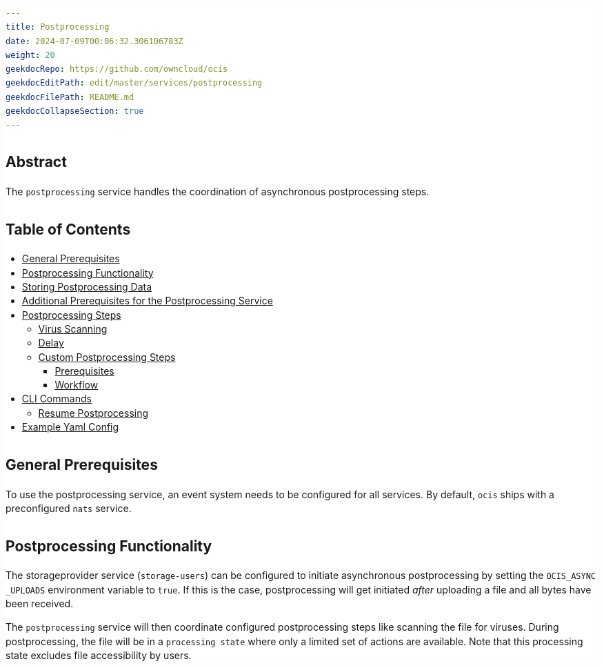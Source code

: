 ```yaml
---
title: Postprocessing
date: 2024-07-09T00:06:32.306106783Z
weight: 20
geekdocRepo: https://github.com/owncloud/ocis
geekdocEditPath: edit/master/services/postprocessing
geekdocFilePath: README.md
geekdocCollapseSection: true
---
```




## Abstract


The `postprocessing` service handles the coordination of asynchronous postprocessing steps.


## Table of Contents

* [General Prerequisites](#general-prerequisites)
* [Postprocessing Functionality](#postprocessing-functionality)
* [Storing Postprocessing Data](#storing-postprocessing-data)
* [Additional Prerequisites for the Postprocessing Service](#additional-prerequisites-for-the-postprocessing-service)
* [Postprocessing Steps](#postprocessing-steps)
  * [Virus Scanning](#virus-scanning)
  * [Delay](#delay)
  * [Custom Postprocessing Steps](#custom-postprocessing-steps)
    * [Prerequisites](#prerequisites)
    * [Workflow](#workflow)
* [CLI Commands](#cli-commands)
  * [Resume Postprocessing](#resume-postprocessing)
* [Example Yaml Config](#example-yaml-config)

## General Prerequisites

To use the postprocessing service, an event system needs to be configured for all services. By default, `ocis` ships with a preconfigured `nats` service.

## Postprocessing Functionality

The storageprovider service (`storage-users`) can be configured to initiate asynchronous postprocessing by setting the `OCIS_ASYNC_UPLOADS` environment variable to `true`. If this is the case, postprocessing will get initiated *after* uploading a file and all bytes have been received.

The `postprocessing` service will then coordinate configured postprocessing steps like scanning the file for viruses. During postprocessing, the file will be in a `processing state` where only a limited set of actions are available. Note that this processing state excludes file accessibility by users.
